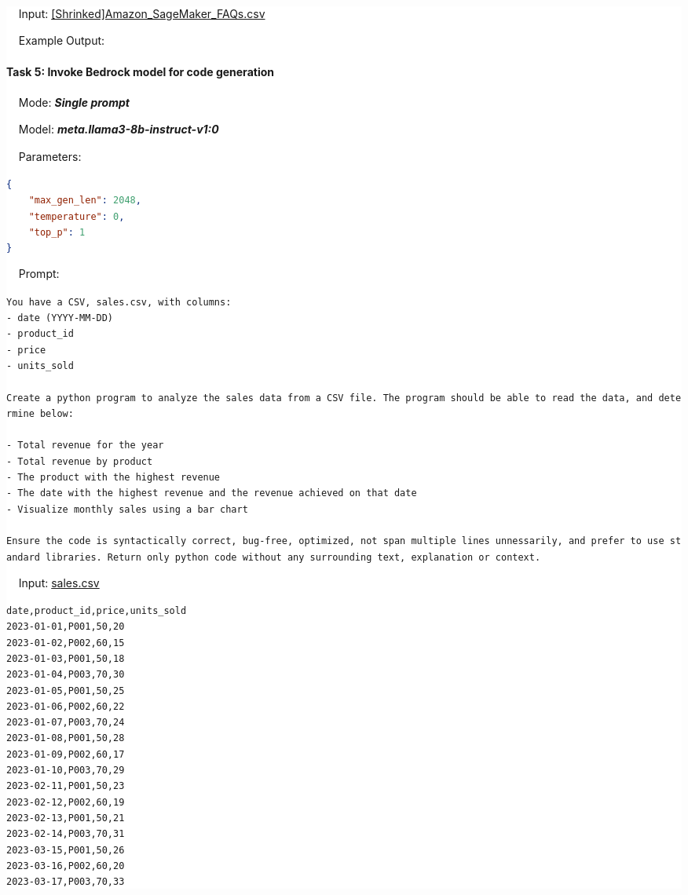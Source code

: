     Input: [\[Shrinked\]Amazon_SageMaker_FAQs.csv](https://github.com/wenlien/AWS_Course_labs/blob/main/Developing_Generative_AI_Applications_on_AWS/PDFs/[Shrinked]Amazon_SageMaker_FAQs.csv)

    Example Output:

```textile
```

#### Task 5: Invoke Bedrock model for code generation

    Mode: ***Single prompt***

    Model: ***meta.llama3-8b-instruct-v1:0***

    Parameters:

```json
{
    "max_gen_len": 2048,
    "temperature": 0,
    "top_p": 1
}
```

    Prompt:

```textile
You have a CSV, sales.csv, with columns:
- date (YYYY-MM-DD)
- product_id
- price
- units_sold

Create a python program to analyze the sales data from a CSV file. The program should be able to read the data, and determine below:

- Total revenue for the year
- Total revenue by product 
- The product with the highest revenue 
- The date with the highest revenue and the revenue achieved on that date
- Visualize monthly sales using a bar chart

Ensure the code is syntactically correct, bug-free, optimized, not span multiple lines unnessarily, and prefer to use standard libraries. Return only python code without any surrounding text, explanation or context.
```

    Input: [sales.csv](https://github.com/wenlien/AWS_Course_labs/blob/main/Developing_Generative_AI_Applications_on_AWS/PDFs/sales.csv)

```csv
date,product_id,price,units_sold
2023-01-01,P001,50,20
2023-01-02,P002,60,15
2023-01-03,P001,50,18
2023-01-04,P003,70,30
2023-01-05,P001,50,25
2023-01-06,P002,60,22
2023-01-07,P003,70,24
2023-01-08,P001,50,28
2023-01-09,P002,60,17
2023-01-10,P003,70,29
2023-02-11,P001,50,23
2023-02-12,P002,60,19
2023-02-13,P001,50,21
2023-02-14,P003,70,31
2023-03-15,P001,50,26
2023-03-16,P002,60,20
2023-03-17,P003,70,33
```